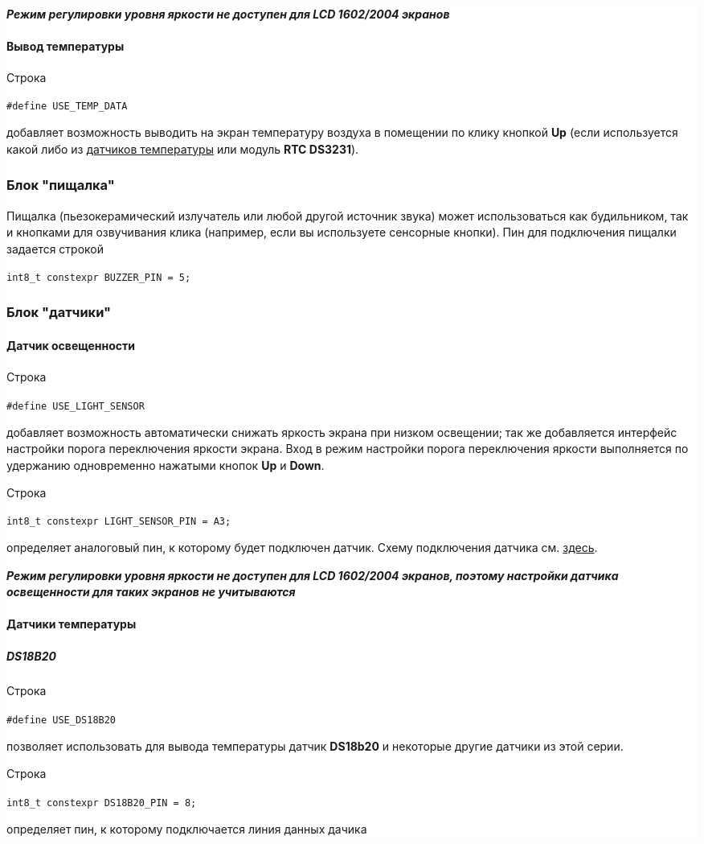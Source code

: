 ***Режим регулировки уровня яркости не доступен для LCD 1602/2004 экранов***

#### Вывод температуры

Строка
```
#define USE_TEMP_DATA
```
добавляет возможность выводить на экран температуру воздуха в помещении по клику кнопкой **Up** (если используется какой либо из [датчиков температуры](#датчики-температуры) или модуль **RTC DS3231**).

### Блок "пищалка"

Пищалка (пьезокерамический излучатель или любой другой источник звука) может использоваться как будильником, так и кнопками для озвучивания клика (например, если вы используете сенсорные кнопки). Пин для подключения пищалки задается строкой
```
int8_t constexpr BUZZER_PIN = 5; 
```

### Блок "датчики"

#### Датчик освещенности

Строка
```
#define USE_LIGHT_SENSOR
```
добавляет возможность автоматически снижать яркость экрана при низком освещении; так же добавляется интерфейс настройки порога переключения яркости экрана. Вход в режим настройки порога переключения яркости выполняется по удержанию одновременно нажатыми кнопок **Up** и **Down**.

Строка
```
int8_t constexpr LIGHT_SENSOR_PIN = A3; 
```
определяет аналоговый пин, к которому будет подключен датчик. Схему подключения датчика см. [здесь](light_sensor.md).

***Режим регулировки уровня яркости не доступен для LCD 1602/2004 экранов, поэтому настройки датчика освещенности для таких экранов не учитываются***

#### Датчики температуры

##### DS18B20

Строка
```
#define USE_DS18B20
```
позволяет использовать для вывода температуры датчик **DS18b20** и некоторые другие датчики из этой серии.

Строка
```
int8_t constexpr DS18B20_PIN = 8;
```
определяет пин, к которому подключается линия данных дачика
